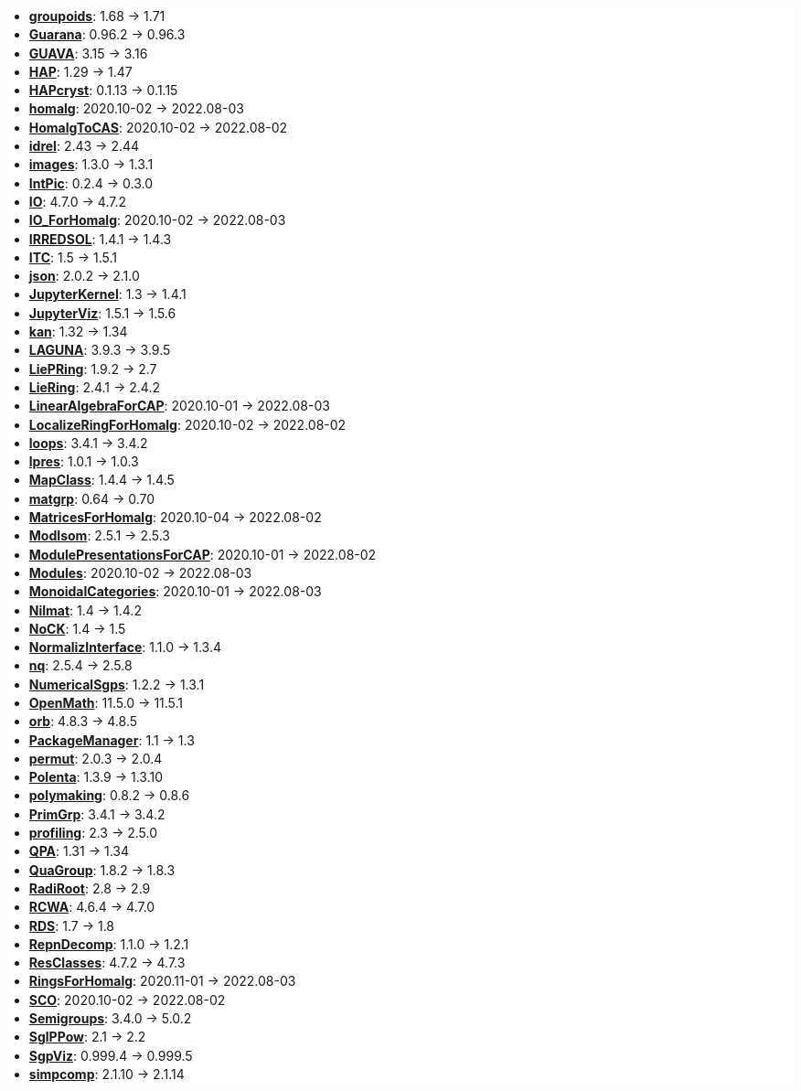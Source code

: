 - [**groupoids**](https://gap-packages.github.io/groupoids/): 1.68 -> 1.71
- [**Guarana**](https://gap-packages.github.io/guarana/): 0.96.2 -> 0.96.3
- [**GUAVA**](https://gap-packages.github.io/guava): 3.15 -> 3.16
- [**HAP**](https://gap-packages.github.io/hap): 1.29 -> 1.47
- [**HAPcryst**](https://gap-packages.github.io/hapcryst/): 0.1.13 -> 0.1.15
- [**homalg**](https://homalg-project.github.io/pkg/homalg): 2020.10-02 -> 2022.08-03
- [**HomalgToCAS**](https://homalg-project.github.io/pkg/HomalgToCAS): 2020.10-02 -> 2022.08-02
- [**idrel**](https://gap-packages.github.io/idrel/): 2.43 -> 2.44
- [**images**](https://gap-packages.github.io/images/): 1.3.0 -> 1.3.1
- [**IntPic**](https://gap-packages.github.io/intpic): 0.2.4 -> 0.3.0
- [**IO**](https://gap-packages.github.io/io): 4.7.0 -> 4.7.2
- [**IO_ForHomalg**](https://homalg-project.github.io/pkg/IO_ForHomalg): 2020.10-02 -> 2022.08-03
- [**IRREDSOL**](http://www.icm.tu-bs.de/~bhoeflin/irredsol/index.html): 1.4.1 -> 1.4.3
- [**ITC**](https://gap-packages.github.io/itc/): 1.5 -> 1.5.1
- [**json**](https://gap-packages.github.io/json/): 2.0.2 -> 2.1.0
- [**JupyterKernel**](https://gap-packages.github.io/JupyterKernel/): 1.3 -> 1.4.1
- [**JupyterViz**](https://nathancarter.github.io/jupyterviz): 1.5.1 -> 1.5.6
- [**kan**](https://gap-packages.github.io/kan/): 1.32 -> 1.34
- [**LAGUNA**](https://gap-packages.github.io/laguna): 3.9.3 -> 3.9.5
- [**LiePRing**](https://gap-packages.github.io/liepring/): 1.9.2 -> 2.7
- [**LieRing**](https://gap-packages.github.io/liering/): 2.4.1 -> 2.4.2
- [**LinearAlgebraForCAP**](https://homalg-project.github.io/pkg/LinearAlgebraForCAP): 2020.10-01 -> 2022.08-03
- [**LocalizeRingForHomalg**](https://homalg-project.github.io/pkg/LocalizeRingForHomalg): 2020.10-02 -> 2022.08-02
- [**loops**](https://gap-packages.github.io/loops/): 3.4.1 -> 3.4.2
- [**lpres**](https://gap-packages.github.io/lpres): 1.0.1 -> 1.0.3
- [**MapClass**](https://gap-packages.github.io/MapClass): 1.4.4 -> 1.4.5
- [**matgrp**](http://www.math.colostate.edu/~hulpke/matgrp): 0.64 -> 0.70
- [**MatricesForHomalg**](https://homalg-project.github.io/pkg/MatricesForHomalg): 2020.10-04 -> 2022.08-02
- [**ModIsom**](https://gap-packages.github.io/modisom/): 2.5.1 -> 2.5.3
- [**ModulePresentationsForCAP**](https://homalg-project.github.io/pkg/ModulePresentationsForCAP): 2020.10-01 -> 2022.08-02
- [**Modules**](https://homalg-project.github.io/pkg/Modules): 2020.10-02 -> 2022.08-03
- [**MonoidalCategories**](https://homalg-project.github.io/pkg/MonoidalCategories): 2020.10-01 -> 2022.08-03
- [**Nilmat**](https://gap-packages.github.io/nilmat): 1.4 -> 1.4.2
- [**NoCK**](https://gap-packages.github.io/NoCK): 1.4 -> 1.5
- [**NormalizInterface**](https://gap-packages.github.io/NormalizInterface): 1.1.0 -> 1.3.4
- [**nq**](https://gap-packages.github.io/nq/): 2.5.4 -> 2.5.8
- [**NumericalSgps**](https://gap-packages.github.io/numericalsgps): 1.2.2 -> 1.3.1
- [**OpenMath**](https://gap-packages.github.io/openmath): 11.5.0 -> 11.5.1
- [**orb**](https://gap-packages.github.io/orb): 4.8.3 -> 4.8.5
- [**PackageManager**](https://gap-packages.github.io/PackageManager/): 1.1 -> 1.3
- [**permut**](https://gap-packages.github.io/permut/): 2.0.3 -> 2.0.4
- [**Polenta**](https://gap-packages.github.io/polenta/): 1.3.9 -> 1.3.10
- [**polymaking**](https://gap-packages.github.io/polymaking/): 0.8.2 -> 0.8.6
- [**PrimGrp**](https://gap-packages.github.io/primgrp/): 3.4.1 -> 3.4.2
- [**profiling**](https://gap-packages.github.io/profiling/): 2.3 -> 2.5.0
- [**QPA**](https://folk.ntnu.no/oyvinso/QPA/): 1.31 -> 1.34
- [**QuaGroup**](https://gap-packages.github.io/quagroup/): 1.8.2 -> 1.8.3
- [**RadiRoot**](https://gap-packages.github.io/radiroot/): 2.8 -> 2.9
- [**RCWA**](https://gap-packages.github.io/rcwa/): 4.6.4 -> 4.7.0
- [**RDS**](https://gap-packages.github.io/rds/): 1.7 -> 1.8
- [**RepnDecomp**](https://gap-packages.github.io/RepnDecomp): 1.1.0 -> 1.2.1
- [**ResClasses**](https://gap-packages.github.io/resclasses/): 4.7.2 -> 4.7.3
- [**RingsForHomalg**](https://homalg-project.github.io/pkg/RingsForHomalg): 2020.11-01 -> 2022.08-03
- [**SCO**](https://homalg-project.github.io/pkg/SCO): 2020.10-02 -> 2022.08-02
- [**Semigroups**](https://semigroups.github.io/Semigroups): 3.4.0 -> 5.0.2
- [**SglPPow**](https://gap-packages.github.io/sglppow/): 2.1 -> 2.2
- [**SgpViz**](https://gap-packages.github.io/sgpviz): 0.999.4 -> 0.999.5
- [**simpcomp**](https://simpcomp-team.github.io/simpcomp): 2.1.10 -> 2.1.14